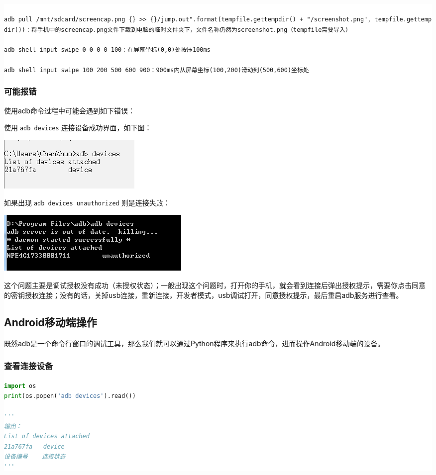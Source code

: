 ```

adb pull /mnt/sdcard/screencap.png {} >> {}/jump.out".format(tempfile.gettempdir() + "/screenshot.png", tempfile.gettempdir())：将手机中的screencap.png文件下载到电脑的临时文件夹下，文件名称仍然为screenshot.png（tempfile需要导入）

adb shell input swipe 0 0 0 0 100：在屏幕坐标(0,0)处按压100ms

adb shell input swipe 100 200 500 600 900：900ms内从屏幕坐标(100,200)滑动到(500,600)坐标处
```

### 可能报错

使用adb命令过程中可能会遇到如下错误：

使用 `adb devices` 连接设备成功界面，如下图：

![QQ截图20210516155932](image/QQ截图20210516155932.png)

如果出现 `adb devices unauthorized` 则是连接失败：

![874326-20180110153533738-689451892](image/874326-20180110153533738-689451892.png)

这个问题主要是调试授权没有成功（未授权状态）；一般出现这个问题时，打开你的手机，就会看到连接后弹出授权提示，需要你点击同意的密钥授权连接；没有的话，关掉usb连接，重新连接，开发者模式，usb调试打开，同意授权提示，最后重启adb服务进行查看。

## Android移动端操作

既然adb是一个命令行窗口的调试工具，那么我们就可以通过Python程序来执行adb命令，进而操作Android移动端的设备。

### 查看连接设备

```python
import os
print(os.popen('adb devices').read())

'''
输出：
List of devices attached
21a767fa   device
设备编号	连接状态
'''
```
